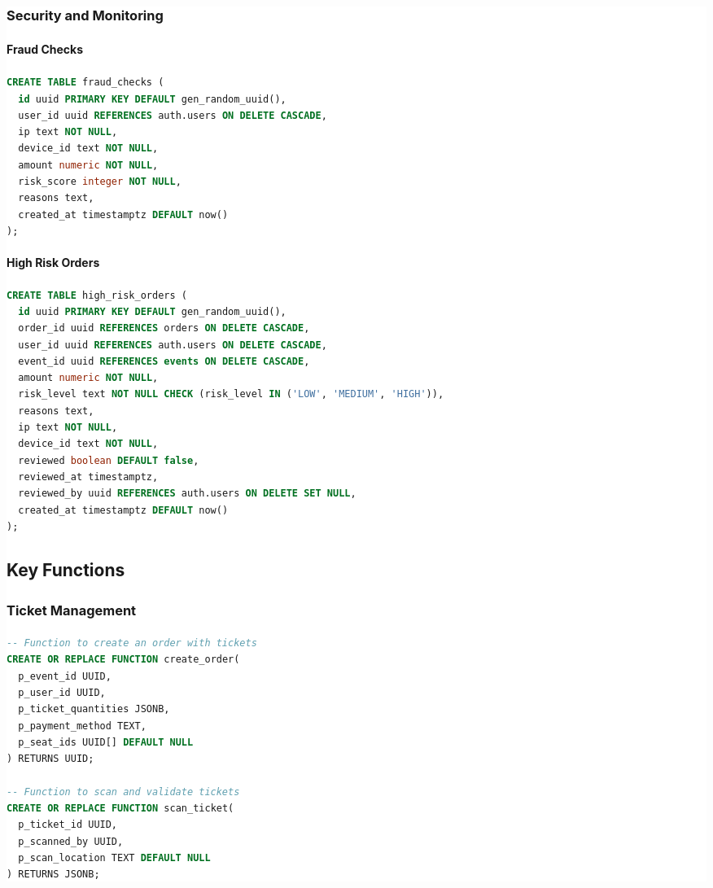 ### Security and Monitoring

#### Fraud Checks
```sql
CREATE TABLE fraud_checks (
  id uuid PRIMARY KEY DEFAULT gen_random_uuid(),
  user_id uuid REFERENCES auth.users ON DELETE CASCADE,
  ip text NOT NULL,
  device_id text NOT NULL,
  amount numeric NOT NULL,
  risk_score integer NOT NULL,
  reasons text,
  created_at timestamptz DEFAULT now()
);
```

#### High Risk Orders
```sql
CREATE TABLE high_risk_orders (
  id uuid PRIMARY KEY DEFAULT gen_random_uuid(),
  order_id uuid REFERENCES orders ON DELETE CASCADE,
  user_id uuid REFERENCES auth.users ON DELETE CASCADE,
  event_id uuid REFERENCES events ON DELETE CASCADE,
  amount numeric NOT NULL,
  risk_level text NOT NULL CHECK (risk_level IN ('LOW', 'MEDIUM', 'HIGH')),
  reasons text,
  ip text NOT NULL,
  device_id text NOT NULL,
  reviewed boolean DEFAULT false,
  reviewed_at timestamptz,
  reviewed_by uuid REFERENCES auth.users ON DELETE SET NULL,
  created_at timestamptz DEFAULT now()
);
```

## Key Functions

### Ticket Management
```sql
-- Function to create an order with tickets
CREATE OR REPLACE FUNCTION create_order(
  p_event_id UUID,
  p_user_id UUID,
  p_ticket_quantities JSONB,
  p_payment_method TEXT,
  p_seat_ids UUID[] DEFAULT NULL
) RETURNS UUID;

-- Function to scan and validate tickets
CREATE OR REPLACE FUNCTION scan_ticket(
  p_ticket_id UUID,
  p_scanned_by UUID,
  p_scan_location TEXT DEFAULT NULL
) RETURNS JSONB;
```
